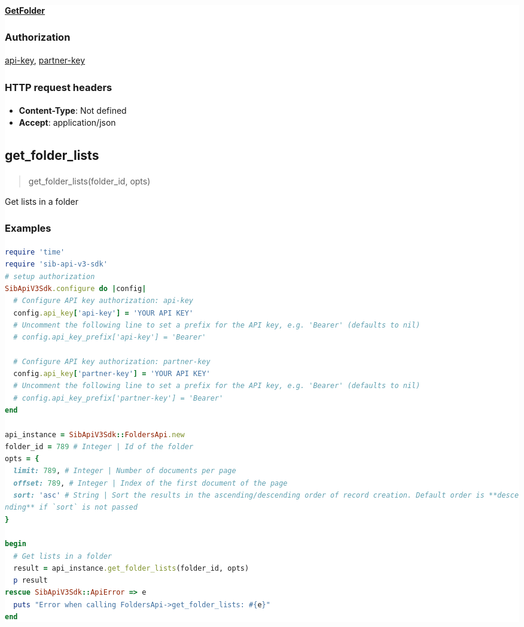 [**GetFolder**](GetFolder.md)

### Authorization

[api-key](../README.md#api-key), [partner-key](../README.md#partner-key)

### HTTP request headers

- **Content-Type**: Not defined
- **Accept**: application/json


## get_folder_lists

> <GetFolderLists> get_folder_lists(folder_id, opts)

Get lists in a folder

### Examples

```ruby
require 'time'
require 'sib-api-v3-sdk'
# setup authorization
SibApiV3Sdk.configure do |config|
  # Configure API key authorization: api-key
  config.api_key['api-key'] = 'YOUR API KEY'
  # Uncomment the following line to set a prefix for the API key, e.g. 'Bearer' (defaults to nil)
  # config.api_key_prefix['api-key'] = 'Bearer'

  # Configure API key authorization: partner-key
  config.api_key['partner-key'] = 'YOUR API KEY'
  # Uncomment the following line to set a prefix for the API key, e.g. 'Bearer' (defaults to nil)
  # config.api_key_prefix['partner-key'] = 'Bearer'
end

api_instance = SibApiV3Sdk::FoldersApi.new
folder_id = 789 # Integer | Id of the folder
opts = {
  limit: 789, # Integer | Number of documents per page
  offset: 789, # Integer | Index of the first document of the page
  sort: 'asc' # String | Sort the results in the ascending/descending order of record creation. Default order is **descending** if `sort` is not passed
}

begin
  # Get lists in a folder
  result = api_instance.get_folder_lists(folder_id, opts)
  p result
rescue SibApiV3Sdk::ApiError => e
  puts "Error when calling FoldersApi->get_folder_lists: #{e}"
end
```
